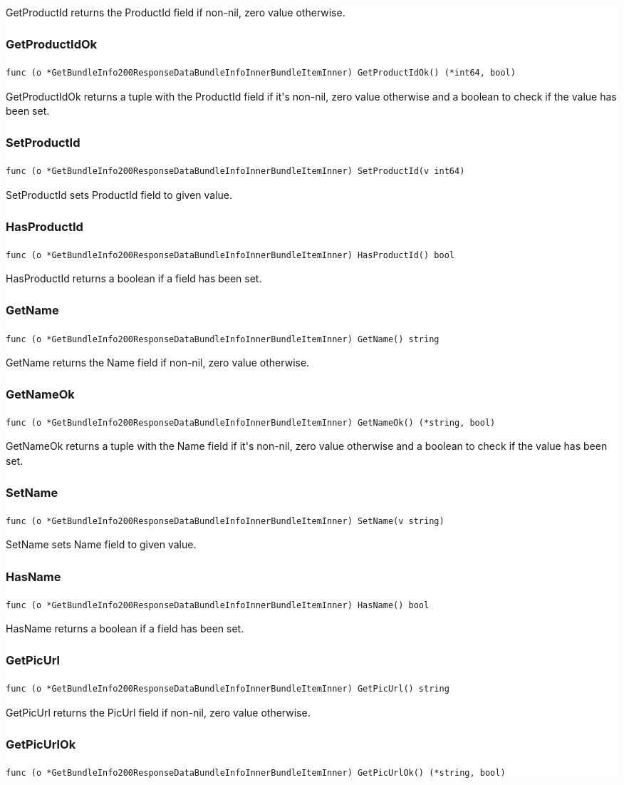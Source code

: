 GetProductId returns the ProductId field if non-nil, zero value otherwise.

### GetProductIdOk

`func (o *GetBundleInfo200ResponseDataBundleInfoInnerBundleItemInner) GetProductIdOk() (*int64, bool)`

GetProductIdOk returns a tuple with the ProductId field if it's non-nil, zero value otherwise
and a boolean to check if the value has been set.

### SetProductId

`func (o *GetBundleInfo200ResponseDataBundleInfoInnerBundleItemInner) SetProductId(v int64)`

SetProductId sets ProductId field to given value.

### HasProductId

`func (o *GetBundleInfo200ResponseDataBundleInfoInnerBundleItemInner) HasProductId() bool`

HasProductId returns a boolean if a field has been set.

### GetName

`func (o *GetBundleInfo200ResponseDataBundleInfoInnerBundleItemInner) GetName() string`

GetName returns the Name field if non-nil, zero value otherwise.

### GetNameOk

`func (o *GetBundleInfo200ResponseDataBundleInfoInnerBundleItemInner) GetNameOk() (*string, bool)`

GetNameOk returns a tuple with the Name field if it's non-nil, zero value otherwise
and a boolean to check if the value has been set.

### SetName

`func (o *GetBundleInfo200ResponseDataBundleInfoInnerBundleItemInner) SetName(v string)`

SetName sets Name field to given value.

### HasName

`func (o *GetBundleInfo200ResponseDataBundleInfoInnerBundleItemInner) HasName() bool`

HasName returns a boolean if a field has been set.

### GetPicUrl

`func (o *GetBundleInfo200ResponseDataBundleInfoInnerBundleItemInner) GetPicUrl() string`

GetPicUrl returns the PicUrl field if non-nil, zero value otherwise.

### GetPicUrlOk

`func (o *GetBundleInfo200ResponseDataBundleInfoInnerBundleItemInner) GetPicUrlOk() (*string, bool)`
